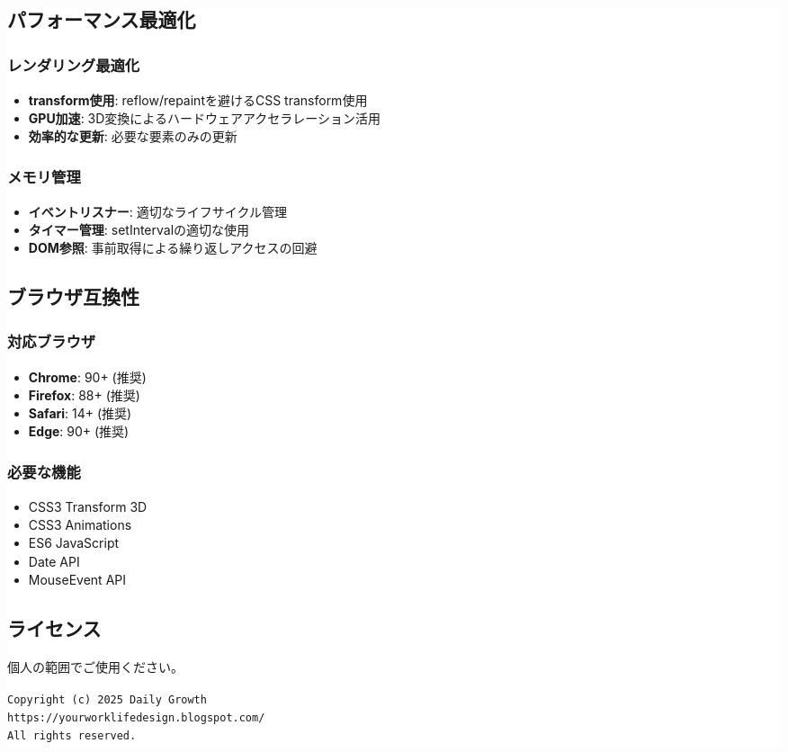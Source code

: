 ## パフォーマンス最適化

### レンダリング最適化
- **transform使用**: reflow/repaintを避けるCSS transform使用
- **GPU加速**: 3D変換によるハードウェアアクセラレーション活用
- **効率的な更新**: 必要な要素のみの更新

### メモリ管理
- **イベントリスナー**: 適切なライフサイクル管理
- **タイマー管理**: setIntervalの適切な使用
- **DOM参照**: 事前取得による繰り返しアクセスの回避

## ブラウザ互換性

### 対応ブラウザ
- **Chrome**: 90+ (推奨)
- **Firefox**: 88+ (推奨)  
- **Safari**: 14+ (推奨)
- **Edge**: 90+ (推奨)

### 必要な機能
- CSS3 Transform 3D
- CSS3 Animations
- ES6 JavaScript
- Date API
- MouseEvent API

## ライセンス
個人の範囲でご使用ください。
```
Copyright (c) 2025 Daily Growth
https://yourworklifedesign.blogspot.com/
All rights reserved.
```